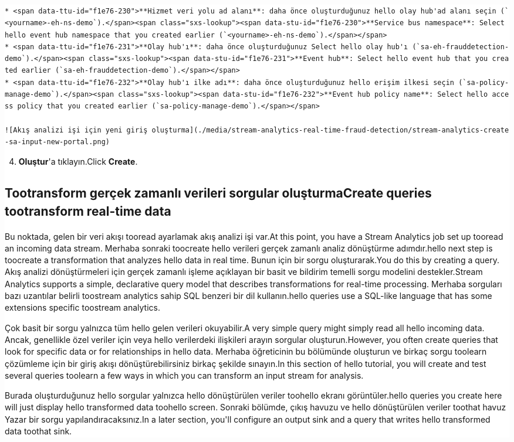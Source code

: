     * <span data-ttu-id="f1e76-230">**Hizmet veri yolu ad alanı**: daha önce oluşturduğunuz hello olay hub'ad alanı seçin (`<yourname>-eh-ns-demo`).</span><span class="sxs-lookup"><span data-stu-id="f1e76-230">**Service bus namespace**: Select hello event hub namespace that you created earlier (`<yourname>-eh-ns-demo`).</span></span>
    * <span data-ttu-id="f1e76-231">**Olay hub'ı**: daha önce oluşturduğunuz Select hello olay hub'ı (`sa-eh-frauddetection-demo`).</span><span class="sxs-lookup"><span data-stu-id="f1e76-231">**Event hub**: Select hello event hub that you created earlier (`sa-eh-frauddetection-demo`).</span></span>
    * <span data-ttu-id="f1e76-232">**Olay hub'ı ilke adı**: daha önce oluşturduğunuz hello erişim ilkesi seçin (`sa-policy-manage-demo`).</span><span class="sxs-lookup"><span data-stu-id="f1e76-232">**Event hub policy name**: Select hello access policy that you created earlier (`sa-policy-manage-demo`).</span></span>

    ![Akış analizi işi için yeni giriş oluşturma](./media/stream-analytics-real-time-fraud-detection/stream-analytics-create-sa-input-new-portal.png)

4. <span data-ttu-id="f1e76-234">**Oluştur**'a tıklayın.</span><span class="sxs-lookup"><span data-stu-id="f1e76-234">Click **Create**.</span></span>

## <a name="create-queries-tootransform-real-time-data"></a><span data-ttu-id="f1e76-235">Tootransform gerçek zamanlı verileri sorgular oluşturma</span><span class="sxs-lookup"><span data-stu-id="f1e76-235">Create queries tootransform real-time data</span></span>

<span data-ttu-id="f1e76-236">Bu noktada, gelen bir veri akışı tooread ayarlamak akış analizi işi var.</span><span class="sxs-lookup"><span data-stu-id="f1e76-236">At this point, you have a Stream Analytics job set up tooread an incoming data stream.</span></span> <span data-ttu-id="f1e76-237">Merhaba sonraki toocreate hello verileri gerçek zamanlı analiz dönüştürme adımdır.</span><span class="sxs-lookup"><span data-stu-id="f1e76-237">hello next step is toocreate a transformation that analyzes hello data in real time.</span></span> <span data-ttu-id="f1e76-238">Bunun için bir sorgu oluşturarak.</span><span class="sxs-lookup"><span data-stu-id="f1e76-238">You do this by creating a query.</span></span> <span data-ttu-id="f1e76-239">Akış analizi dönüştürmeleri için gerçek zamanlı işleme açıklayan bir basit ve bildirim temelli sorgu modelini destekler.</span><span class="sxs-lookup"><span data-stu-id="f1e76-239">Stream Analytics supports a simple, declarative query model that describes transformations for real-time processing.</span></span> <span data-ttu-id="f1e76-240">Merhaba sorguları bazı uzantılar belirli toostream analytics sahip SQL benzeri bir dil kullanın.</span><span class="sxs-lookup"><span data-stu-id="f1e76-240">hello queries use a SQL-like language that has some extensions specific toostream analytics.</span></span> 

<span data-ttu-id="f1e76-241">Çok basit bir sorgu yalnızca tüm hello gelen verileri okuyabilir.</span><span class="sxs-lookup"><span data-stu-id="f1e76-241">A very simple query might simply read all hello incoming data.</span></span> <span data-ttu-id="f1e76-242">Ancak, genellikle özel veriler için veya hello verilerdeki ilişkileri arayın sorgular oluşturun.</span><span class="sxs-lookup"><span data-stu-id="f1e76-242">However, you often create queries that look for specific data or for relationships in hello data.</span></span> <span data-ttu-id="f1e76-243">Merhaba öğreticinin bu bölümünde oluşturun ve birkaç sorgu toolearn çözümleme için bir giriş akışı dönüştürebilirsiniz birkaç şekilde sınayın.</span><span class="sxs-lookup"><span data-stu-id="f1e76-243">In this section of hello tutorial, you will create and test several queries toolearn a few ways in which you can transform an input stream for analysis.</span></span> 

<span data-ttu-id="f1e76-244">Burada oluşturduğunuz hello sorgular yalnızca hello dönüştürülen veriler toohello ekranı görüntüler.</span><span class="sxs-lookup"><span data-stu-id="f1e76-244">hello queries you create here will just display hello transformed data toohello screen.</span></span> <span data-ttu-id="f1e76-245">Sonraki bölümde, çıkış havuzu ve hello dönüştürülen veriler toothat havuz Yazar bir sorgu yapılandıracaksınız.</span><span class="sxs-lookup"><span data-stu-id="f1e76-245">In a later section, you'll configure an output sink and a query that writes hello transformed data toothat sink.</span></span>
